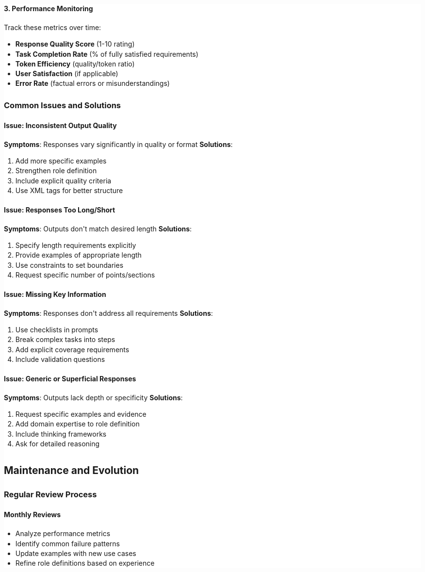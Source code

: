#### 3. Performance Monitoring
Track these metrics over time:
- **Response Quality Score** (1-10 rating)
- **Task Completion Rate** (% of fully satisfied requirements)
- **Token Efficiency** (quality/token ratio)
- **User Satisfaction** (if applicable)
- **Error Rate** (factual errors or misunderstandings)

### Common Issues and Solutions

#### Issue: Inconsistent Output Quality
**Symptoms**: Responses vary significantly in quality or format
**Solutions**:
1. Add more specific examples
2. Strengthen role definition
3. Include explicit quality criteria
4. Use XML tags for better structure

#### Issue: Responses Too Long/Short
**Symptoms**: Outputs don't match desired length
**Solutions**:
1. Specify length requirements explicitly
2. Provide examples of appropriate length
3. Use constraints to set boundaries
4. Request specific number of points/sections

#### Issue: Missing Key Information
**Symptoms**: Responses don't address all requirements
**Solutions**:
1. Use checklists in prompts
2. Break complex tasks into steps
3. Add explicit coverage requirements
4. Include validation questions

#### Issue: Generic or Superficial Responses
**Symptoms**: Outputs lack depth or specificity
**Solutions**:
1. Request specific examples and evidence
2. Add domain expertise to role definition
3. Include thinking frameworks
4. Ask for detailed reasoning

## Maintenance and Evolution

### Regular Review Process

#### Monthly Reviews
- Analyze performance metrics
- Identify common failure patterns
- Update examples with new use cases
- Refine role definitions based on experience
